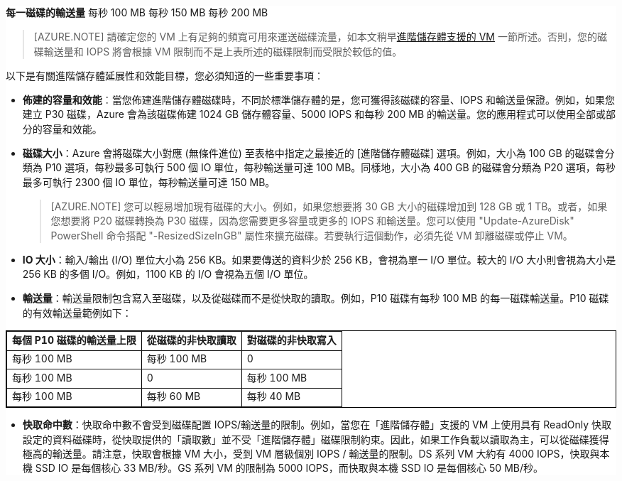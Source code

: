 </tr>
<tr>
	<td><strong>每一磁碟的輸送量</strong></td>
	<td>每秒 100 MB </td>
	<td>每秒 150 MB </td>
	<td>每秒 200 MB </td>
</tr>
</tbody>
</table>

> [AZURE.NOTE] 請確定您的 VM 上有足夠的頻寬可用來運送磁碟流量，如本文稍早[進階儲存體支援的 VM](#ds-dsv2-and-gs-series-vms) 一節所述。否則，您的磁碟輸送量和 IOPS 將會根據 VM 限制而不是上表所述的磁碟限制而受限於較低的值。

以下是有關進階儲存體延展性和效能目標，您必須知道的一些重要事項︰

- **佈建的容量和效能**︰當您佈建進階儲存體磁碟時，不同於標準儲存體的是，您可獲得該磁碟的容量、IOPS 和輸送量保證。例如，如果您建立 P30 磁碟，Azure 會為該磁碟佈建 1024 GB 儲存體容量、5000 IOPS 和每秒 200 MB 的輸送量。您的應用程式可以使用全部或部分的容量和效能。

- **磁碟大小**：Azure 會將磁碟大小對應 (無條件進位) 至表格中指定之最接近的 [進階儲存體磁碟] 選項。例如，大小為 100 GB 的磁碟會分類為 P10 選項，每秒最多可執行 500 個 IO 單位，每秒輸送量可達 100 MB。同樣地，大小為 400 GB 的磁碟會分類為 P20 選項，每秒最多可執行 2300 個 IO 單位，每秒輸送量可達 150 MB。

	> [AZURE.NOTE] 您可以輕易增加現有磁碟的大小。例如，如果您想要將 30 GB 大小的磁碟增加到 128 GB 或 1 TB。或者，如果您想要將 P20 磁碟轉換為 P30 磁碟，因為您需要更多容量或更多的 IOPS 和輸送量。您可以使用 "Update-AzureDisk" PowerShell 命令搭配 "-ResizedSizeInGB" 屬性來擴充磁碟。若要執行這個動作，必須先從 VM 卸離磁碟或停止 VM。

- **IO 大小**：輸入/輸出 (I/O) 單位大小為 256 KB。如果要傳送的資料少於 256 KB，會視為單一 I/O 單位。較大的 I/O 大小則會視為大小是 256 KB 的多個 I/O。例如，1100 KB 的 I/O 會視為五個 I/O 單位。

- **輸送量**：輸送量限制包含寫入至磁碟，以及從磁碟而不是從快取的讀取。例如，P10 磁碟有每秒 100 MB 的每一磁碟輸送量。P10 磁碟的有效輸送量範例如下：
<table border="1" cellspacing="0" cellpadding="5" style="border: 1px solid #000000;">
<tbody>
<tr>
<td><strong>每個 P10 磁碟的輸送量上限</strong></td>
<td><strong>從磁碟的非快取讀取</strong></td>
<td><strong>對磁碟的非快取寫入</strong></td>
</tr>
<tr>
<td>每秒 100 MB</td>
<td>每秒 100 MB</td>
<td>0</td>
</tr>
<tr>
<td>每秒 100 MB</td>
<td>0</td>
<td>每秒 100 MB</td>
</tr>
<tr>
<td>每秒 100 MB </td>
<td>每秒 60 MB </td>
<td>每秒 40 MB </td>
</tr>
</tbody>
</table>

- **快取命中數**：快取命中數不會受到磁碟配置 IOPS/輸送量的限制。例如，當您在「進階儲存體」支援的 VM 上使用具有 ReadOnly 快取設定的資料磁碟時，從快取提供的「讀取數」並不受「進階儲存體」磁碟限制約束。因此，如果工作負載以讀取為主，可以從磁碟獲得極高的輸送量。請注意，快取會根據 VM 大小，受到 VM 層級個別 IOPS / 輸送量的限制。DS 系列 VM 大約有 4000 IOPS，快取與本機 SSD IO 是每個核心 33 MB/秒。GS 系列 VM 的限制為 5000 IOPS，而快取與本機 SSD IO 是每個核心 50 MB/秒。


[Image1]: ./media/storage-premium-storage/Azure_attach_premium_disk.png